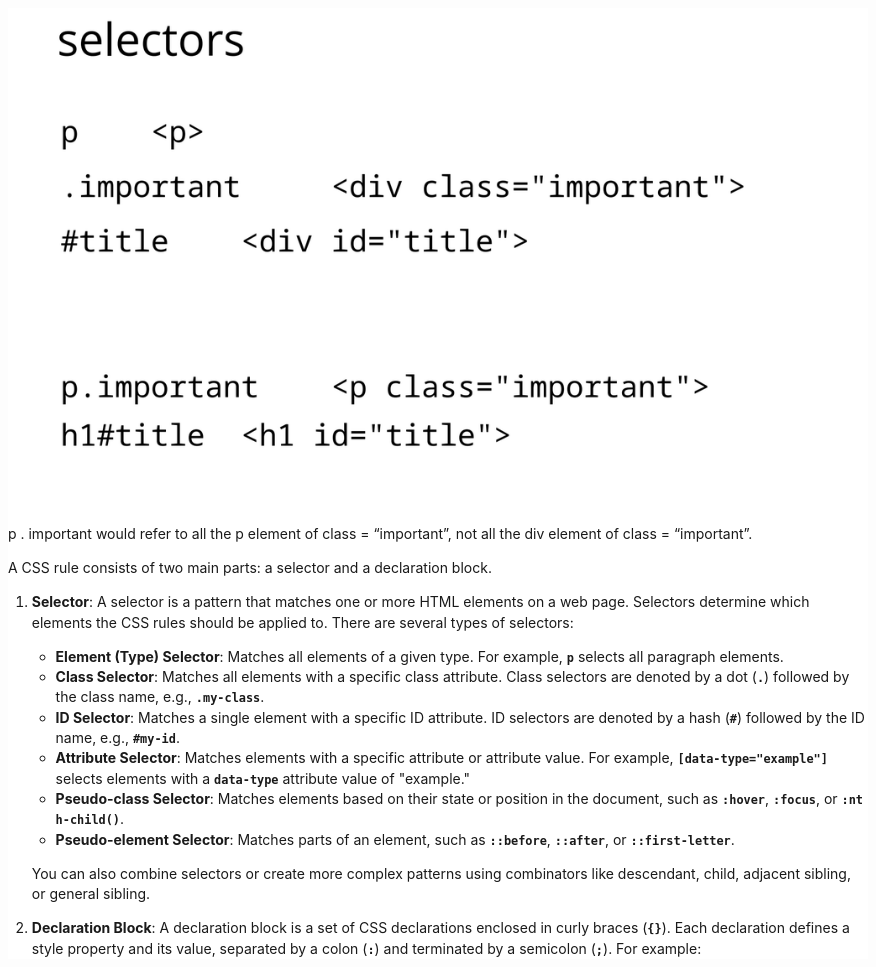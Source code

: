 ![截屏2023-04-22 15.44.14.png](3%20CSS%2061be327fd37145ecb71f74de80c6e93f/%25E6%2588%25AA%25E5%25B1%258F2023-04-22_15.44.14.png)

p . important would refer to all the p element of class = “important”, not all the div element of class = “important”. 

A CSS rule consists of two main parts: a selector and a declaration block.

1. **Selector**: A selector is a pattern that matches one or more HTML elements on a web page. Selectors determine which elements the CSS rules should be applied to. There are several types of selectors:
    - **Element (Type) Selector**: Matches all elements of a given type. For example, **`p`** selects all paragraph elements.
    - **Class Selector**: Matches all elements with a specific class attribute. Class selectors are denoted by a dot (**`.`**) followed by the class name, e.g., **`.my-class`**.
    - **ID Selector**: Matches a single element with a specific ID attribute. ID selectors are denoted by a hash (**`#`**) followed by the ID name, e.g., **`#my-id`**.
    - **Attribute Selector**: Matches elements with a specific attribute or attribute value. For example, **`[data-type="example"]`** selects elements with a **`data-type`** attribute value of "example."
    - **Pseudo-class Selector**: Matches elements based on their state or position in the document, such as **`:hover`**, **`:focus`**, or **`:nth-child()`**.
    - **Pseudo-element Selector**: Matches parts of an element, such as **`::before`**, **`::after`**, or **`::first-letter`**.
    
    You can also combine selectors or create more complex patterns using combinators like descendant, child, adjacent sibling, or general sibling.
    
2. **Declaration Block**: A declaration block is a set of CSS declarations enclosed in curly braces (**`{}`**). Each declaration defines a style property and its value, separated by a colon (**`:`**) and terminated by a semicolon (**`;`**). For example:
    